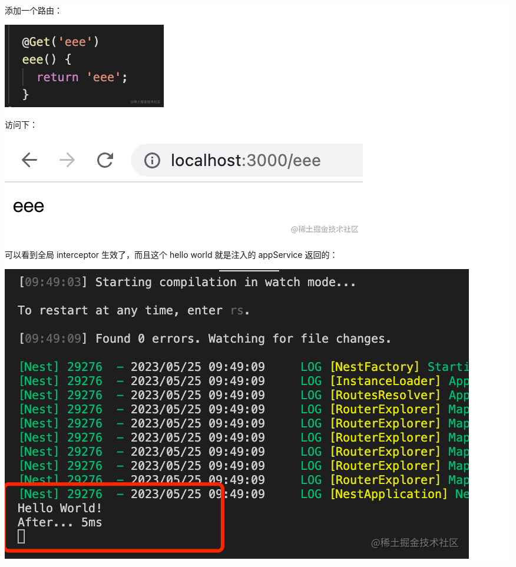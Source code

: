添加一个路由：

![](./images/81120610024483ee17e27fc122e6f0af.png )

访问下：

![](./images/ecc869fcdf52b56305f07ca442b551b1.png )

可以看到全局 interceptor 生效了，而且这个 hello world 就是注入的 appService 返回的：

![](./images/c60022d52732afa9c68be2ab9131ba80.png )
